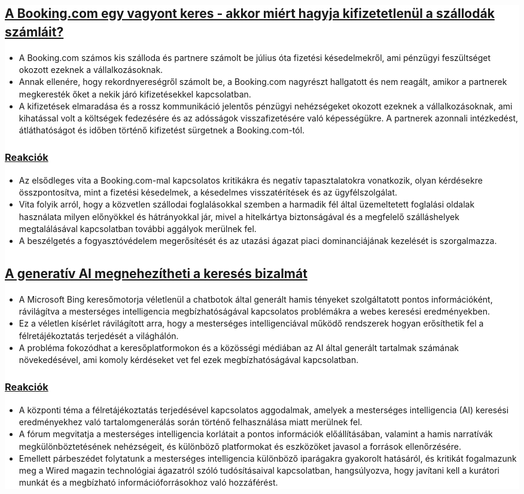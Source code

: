 ## [A Booking.com egy vagyont keres - akkor miért hagyja kifizetetlenül a szállodák számláit?](https://www.theguardian.com/business/2023/oct/03/bookingcom-makes-a-fortune-so-why-is-it-leaving-its-bills-to-small-hotels-unpaid)

- A Booking.com számos kis szálloda és partnere számolt be július óta fizetési késedelmekről, ami pénzügyi feszültséget okozott ezeknek a vállalkozásoknak.
- Annak ellenére, hogy rekordnyereségről számolt be, a Booking.com nagyrészt hallgatott és nem reagált, amikor a partnerek megkeresték őket a nekik járó kifizetésekkel kapcsolatban.
- A kifizetések elmaradása és a rossz kommunikáció jelentős pénzügyi nehézségeket okozott ezeknek a vállalkozásoknak, ami kihatással volt a költségek fedezésére és az adósságok visszafizetésére való képességükre. A partnerek azonnali intézkedést, átláthatóságot és időben történő kifizetést sürgetnek a Booking.com-tól.

### [Reakciók](https://news.ycombinator.com/item?id=37781022)

- Az elsődleges vita a Booking.com-mal kapcsolatos kritikákra és negatív tapasztalatokra vonatkozik, olyan kérdésekre összpontosítva, mint a fizetési késedelmek, a késedelmes visszatérítések és az ügyfélszolgálat.
- Vita folyik arról, hogy a közvetlen szállodai foglalásokkal szemben a harmadik fél által üzemeltetett foglalási oldalak használata milyen előnyökkel és hátrányokkal jár, mivel a hitelkártya biztonságával és a megfelelő szálláshelyek megtalálásával kapcsolatban további aggályok merülnek fel.
- A beszélgetés a fogyasztóvédelem megerősítését és az utazási ágazat piaci dominanciájának kezelését is szorgalmazza.

## [A generatív AI megnehezítheti a keresés bizalmát](https://www.wired.com/story/fast-forward-chatbot-hallucinations-are-poisoning-web-search/)

- A Microsoft Bing keresőmotorja véletlenül a chatbotok által generált hamis tényeket szolgáltatott pontos információként, rávilágítva a mesterséges intelligencia megbízhatóságával kapcsolatos problémákra a webes keresési eredményekben.
- Ez a véletlen kísérlet rávilágított arra, hogy a mesterséges intelligenciával működő rendszerek hogyan erősíthetik fel a félretájékoztatás terjedését a világhálón.
- A probléma fokozódhat a keresőplatformokon és a közösségi médiában az AI által generált tartalmak számának növekedésével, ami komoly kérdéseket vet fel ezek megbízhatóságával kapcsolatban.

### [Reakciók](https://news.ycombinator.com/item?id=37781231)

- A központi téma a félretájékoztatás terjedésével kapcsolatos aggodalmak, amelyek a mesterséges intelligencia (AI) keresési eredményekhez való tartalomgenerálás során történő felhasználása miatt merülnek fel.
- A fórum megvitatja a mesterséges intelligencia korlátait a pontos információk előállításában, valamint a hamis narratívák megkülönböztetésének nehézségeit, és különböző platformokat és eszközöket javasol a források ellenőrzésére.
- Emellett párbeszédet folytatunk a mesterséges intelligencia különböző iparágakra gyakorolt hatásáról, és kritikát fogalmazunk meg a Wired magazin technológiai ágazatról szóló tudósításaival kapcsolatban, hangsúlyozva, hogy javítani kell a kurátori munkát és a megbízható információforrásokhoz való hozzáférést.
